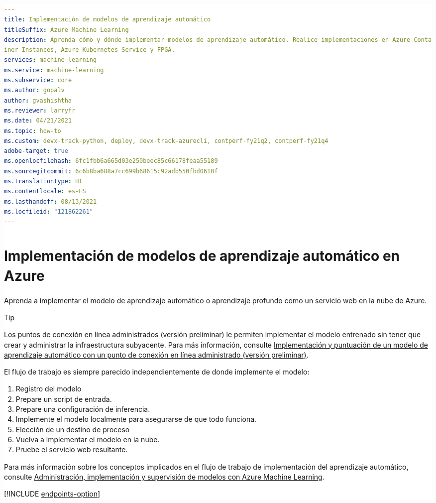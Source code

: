 ```yaml
---
title: Implementación de modelos de aprendizaje automático
titleSuffix: Azure Machine Learning
description: Aprenda cómo y dónde implementar modelos de aprendizaje automático. Realice implementaciones en Azure Container Instances, Azure Kubernetes Service y FPGA.
services: machine-learning
ms.service: machine-learning
ms.subservice: core
ms.author: gopalv
author: gvashishtha
ms.reviewer: larryfr
ms.date: 04/21/2021
ms.topic: how-to
ms.custom: devx-track-python, deploy, devx-track-azurecli, contperf-fy21q2, contperf-fy21q4
adobe-target: true
ms.openlocfilehash: 6fc1fbb6a665d03e250beec85c66178feaa55189
ms.sourcegitcommit: 6c6b8ba688a7cc699b68615c92adb550fbd0610f
ms.translationtype: HT
ms.contentlocale: es-ES
ms.lasthandoff: 08/13/2021
ms.locfileid: "121862261"
---
```

# <a name="deploy-machine-learning-models-to-azure"></a>Implementación de modelos de aprendizaje automático en Azure 

Aprenda a implementar el modelo de aprendizaje automático o aprendizaje profundo como un servicio web en la nube de Azure.

> [!TIP]
> Los puntos de conexión en línea administrados (versión preliminar) le permiten implementar el modelo entrenado sin tener que crear y administrar la infraestructura subyacente. Para más información, consulte [Implementación y puntuación de un modelo de aprendizaje automático con un punto de conexión en línea administrado (versión preliminar)](how-to-deploy-managed-online-endpoints.md).

El flujo de trabajo es siempre parecido independientemente de donde implemente el modelo:

1. Registro del modelo
1. Prepare un script de entrada.
1. Prepare una configuración de inferencia.
1. Implemente el modelo localmente para asegurarse de que todo funciona.
1. Elección de un destino de proceso
1. Vuelva a implementar el modelo en la nube.
1. Pruebe el servicio web resultante.

Para más información sobre los conceptos implicados en el flujo de trabajo de implementación del aprendizaje automático, consulte [Administración, implementación y supervisión de modelos con Azure Machine Learning](concept-model-management-and-deployment.md).

[!INCLUDE [endpoints-option](../../includes/machine-learning-endpoints-preview-note.md)]
